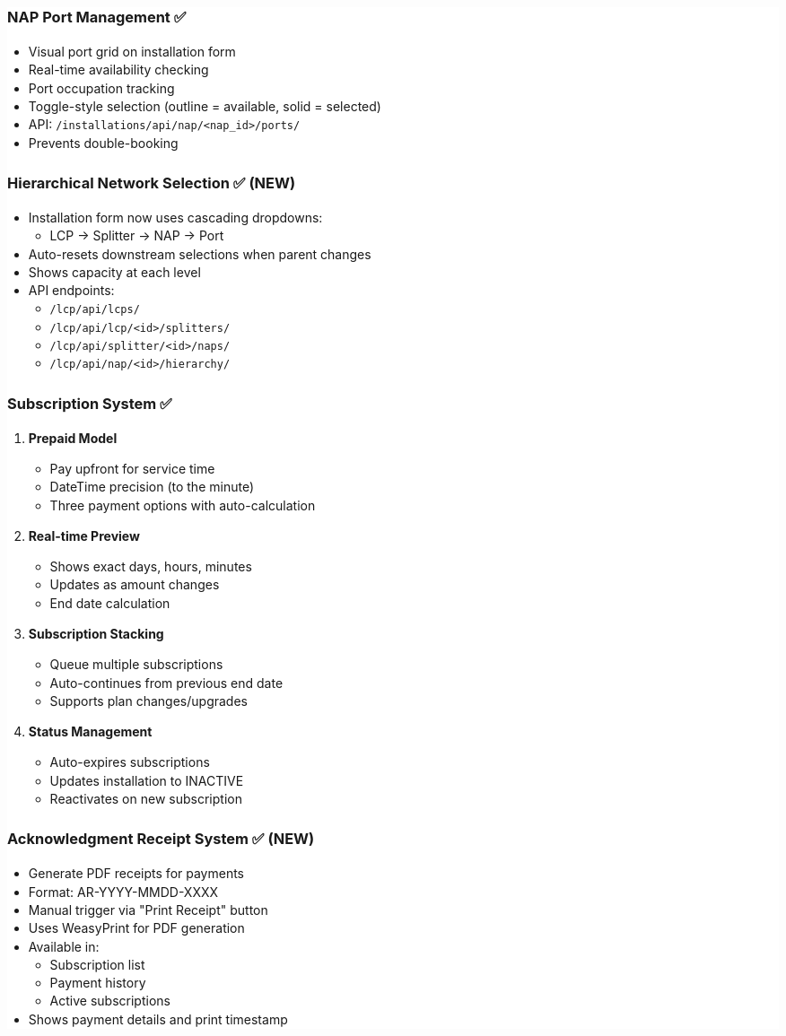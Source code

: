 ### NAP Port Management ✅
- Visual port grid on installation form
- Real-time availability checking
- Port occupation tracking
- Toggle-style selection (outline = available, solid = selected)
- API: `/installations/api/nap/<nap_id>/ports/`
- Prevents double-booking

### Hierarchical Network Selection ✅ (NEW)
- Installation form now uses cascading dropdowns:
  - LCP → Splitter → NAP → Port
- Auto-resets downstream selections when parent changes
- Shows capacity at each level
- API endpoints:
  - `/lcp/api/lcps/`
  - `/lcp/api/lcp/<id>/splitters/`
  - `/lcp/api/splitter/<id>/naps/`
  - `/lcp/api/nap/<id>/hierarchy/`

### Subscription System ✅
1. **Prepaid Model**
   - Pay upfront for service time
   - DateTime precision (to the minute)
   - Three payment options with auto-calculation

2. **Real-time Preview**
   - Shows exact days, hours, minutes
   - Updates as amount changes
   - End date calculation

3. **Subscription Stacking**
   - Queue multiple subscriptions
   - Auto-continues from previous end date
   - Supports plan changes/upgrades

4. **Status Management**
   - Auto-expires subscriptions
   - Updates installation to INACTIVE
   - Reactivates on new subscription

### Acknowledgment Receipt System ✅ (NEW)
- Generate PDF receipts for payments
- Format: AR-YYYY-MMDD-XXXX
- Manual trigger via "Print Receipt" button
- Uses WeasyPrint for PDF generation
- Available in:
  - Subscription list
  - Payment history
  - Active subscriptions
- Shows payment details and print timestamp
